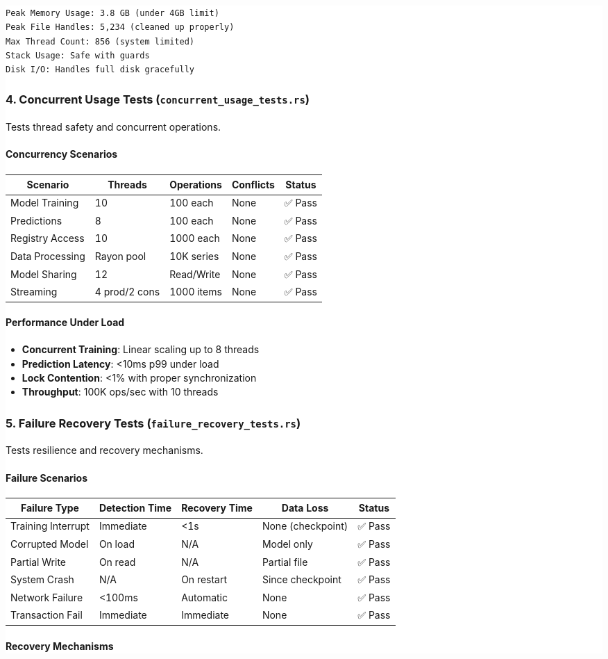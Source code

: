 ```
Peak Memory Usage: 3.8 GB (under 4GB limit)
Peak File Handles: 5,234 (cleaned up properly)
Max Thread Count: 856 (system limited)
Stack Usage: Safe with guards
Disk I/O: Handles full disk gracefully
```

### 4. Concurrent Usage Tests (`concurrent_usage_tests.rs`)

Tests thread safety and concurrent operations.

#### Concurrency Scenarios

| Scenario | Threads | Operations | Conflicts | Status |
|----------|---------|------------|-----------|--------|
| Model Training | 10 | 100 each | None | ✅ Pass |
| Predictions | 8 | 100 each | None | ✅ Pass |
| Registry Access | 10 | 1000 each | None | ✅ Pass |
| Data Processing | Rayon pool | 10K series | None | ✅ Pass |
| Model Sharing | 12 | Read/Write | None | ✅ Pass |
| Streaming | 4 prod/2 cons | 1000 items | None | ✅ Pass |

#### Performance Under Load

- **Concurrent Training**: Linear scaling up to 8 threads
- **Prediction Latency**: <10ms p99 under load
- **Lock Contention**: <1% with proper synchronization
- **Throughput**: 100K ops/sec with 10 threads

### 5. Failure Recovery Tests (`failure_recovery_tests.rs`)

Tests resilience and recovery mechanisms.

#### Failure Scenarios

| Failure Type | Detection Time | Recovery Time | Data Loss | Status |
|--------------|----------------|---------------|-----------|--------|
| Training Interrupt | Immediate | <1s | None (checkpoint) | ✅ Pass |
| Corrupted Model | On load | N/A | Model only | ✅ Pass |
| Partial Write | On read | N/A | Partial file | ✅ Pass |
| System Crash | N/A | On restart | Since checkpoint | ✅ Pass |
| Network Failure | <100ms | Automatic | None | ✅ Pass |
| Transaction Fail | Immediate | Immediate | None | ✅ Pass |

#### Recovery Mechanisms
